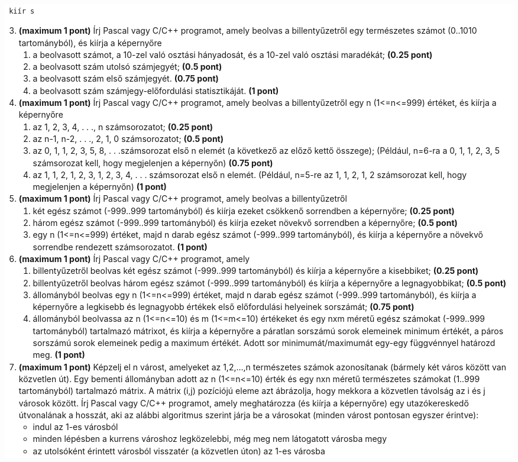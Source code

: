 ````
 kiír s
````
3. **(maximum 1 pont)** Írj Pascal vagy C/C++ programot, amely beolvas a billentyűzetről egy természetes számot (0..1010 tartományból), és kiírja a képernyőre
    1. a beolvasott számot, a 10-zel való osztási hányadosát, és a 10-zel való osztási maradékát; **(0.25 pont)**
    2. a beolvasott szám utolsó számjegyét; **(0.5 pont)**
    3. a beolvasott szám első számjegyét. **(0.75 pont)**
    4. a beolvasott szám számjegy-előfordulási statisztikáját. **(1 pont)**
4. **(maximum 1 pont)** Írj Pascal vagy C/C++ programot, amely beolvas a billentyűzetről egy n (1<=n<=999) értéket, és kiírja a képernyőre
    1. az 1, 2, 3, 4, . . ., n számsorozatot; **(0.25 pont)**
    2. az n-1, n-2, . . ., 2, 1, 0 számsorozatot; **(0.5 pont)**
    3. az 0, 1, 1, 2, 3, 5, 8, . . .számsorozat első n elemét (a következő az előző kettő összege); (Például, n=6-ra a 0, 1, 1, 2, 3, 5 számsorozat kell, hogy megjelenjen a képernyőn) **(0.75 pont)**
    4. az 1, 1, 2, 1, 2, 3, 1, 2, 3, 4, . . . számsorozat első n elemét. (Például, n=5-re az 1, 1, 2, 1, 2 számsorozat kell, hogy megjelenjen a képernyőn) **(1 pont)**
5. **(maximum 1 pont)** Írj Pascal vagy C/C++ programot, amely beolvas a billentyűzetről
    1. két egész számot (-999..999 tartományból) és kiírja ezeket csökkenő sorrendben a képernyőre; **(0.25 pont)**
    2. három egész számot (-999..999 tartományból) és kiírja ezeket növekvő sorrendben a képernyőre; **(0.5 pont)**
    3. egy n (1<=n<=999) értéket, majd n darab egész számot (-999..999 tartományból), és kiírja a képernyőre a növekvő sorrendbe rendezett számsorozatot. **(1 pont)**
6. **(maximum 1 pont)** Írj Pascal vagy C/C++ programot, amely
    1. billentyűzetről beolvas két egész számot (-999..999 tartományból) és kiírja a képernyőre a kisebbiket; **(0.25 pont)**
    2. billentyűzetről beolvas három egész számot (-999..999 tartományból) és kiírja a képernyőre a legnagyobbikat; **(0.5 pont)**
    3. állományból beolvas egy n (1<=n<=999) értéket, majd n darab egész számot (-999..999 tartományból), és kiírja a képernyőre a legkisebb és legnagyobb értékek első előfordulási helyeinek sorszámát; **(0.75 pont)**
    4. állományból beolvassa az n (1<=n<=10) és m (1<=m<=10) értékeket és egy nxm méretű egész számokat (-999..999 tartományból) tartalmazó mátrixot, és kiírja a képernyőre a páratlan sorszámú sorok elemeinek minimum értékét, a páros sorszámú sorok elemeinek pedig a maximum értékét. Adott sor minimumát/maximumát egy-egy függvénnyel határozd meg. **(1 pont)**
7. **(maximum 1 pont)** Képzelj el n várost, amelyeket az 1,2,…,n természetes számok azonosítanak (bármely két város között van közvetlen út). Egy bementi állományban adott az n (1<=n<=10) érték és egy nxn méretű természetes számokat (1..999 tartományból) tartalmazó mátrix. A mátrix (i,j) pozíciójú eleme azt ábrázolja, hogy mekkora a közvetlen távolság az i és j városok között. Írj Pascal vagy C/C++ programot, amely meghatározza (és kiírja a képernyőre) egy utazókereskedő útvonalának a hosszát, aki az alábbi algoritmus szerint járja be a városokat (minden várost pontosan egyszer érintve):
    - indul az 1-es városból
    - minden lépésben a kurrens városhoz legközelebbi, még meg nem látogatott városba megy
    - az utolsóként érintett városból visszatér (a közvetlen úton) az 1-es városba
